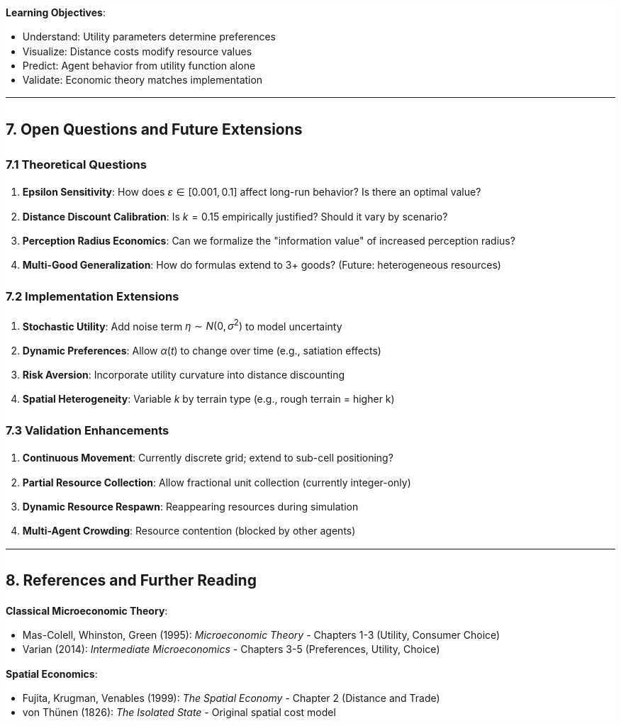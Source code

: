 **Learning Objectives**:
- Understand: Utility parameters determine preferences
- Visualize: Distance costs modify resource values
- Predict: Agent behavior from utility function alone
- Validate: Economic theory matches implementation

---

## 7. Open Questions and Future Extensions

### 7.1 Theoretical Questions

1. **Epsilon Sensitivity**: How does $\varepsilon \in [0.001, 0.1]$ affect long-run behavior? Is there an optimal value?

2. **Distance Discount Calibration**: Is $k = 0.15$ empirically justified? Should it vary by scenario?

3. **Perception Radius Economics**: Can we formalize the "information value" of increased perception radius?

4. **Multi-Good Generalization**: How do formulas extend to 3+ goods? (Future: heterogeneous resources)

### 7.2 Implementation Extensions

1. **Stochastic Utility**: Add noise term $\eta \sim N(0, \sigma^2)$ to model uncertainty

2. **Dynamic Preferences**: Allow $\alpha(t)$ to change over time (e.g., satiation effects)

3. **Risk Aversion**: Incorporate utility curvature into distance discounting

4. **Spatial Heterogeneity**: Variable $k$ by terrain type (e.g., rough terrain = higher k)

### 7.3 Validation Enhancements

1. **Continuous Movement**: Currently discrete grid; extend to sub-cell positioning?

2. **Partial Resource Collection**: Allow fractional unit collection (currently integer-only)

3. **Dynamic Resource Respawn**: Reappearing resources during simulation

4. **Multi-Agent Crowding**: Resource contention (blocked by other agents)

---

## 8. References and Further Reading

**Classical Microeconomic Theory**:
- Mas-Colell, Whinston, Green (1995): *Microeconomic Theory* - Chapters 1-3 (Utility, Consumer Choice)
- Varian (2014): *Intermediate Microeconomics* - Chapters 3-5 (Preferences, Utility, Choice)

**Spatial Economics**:
- Fujita, Krugman, Venables (1999): *The Spatial Economy* - Chapter 2 (Distance and Trade)
- von Thünen (1826): *The Isolated State* - Original spatial cost model
